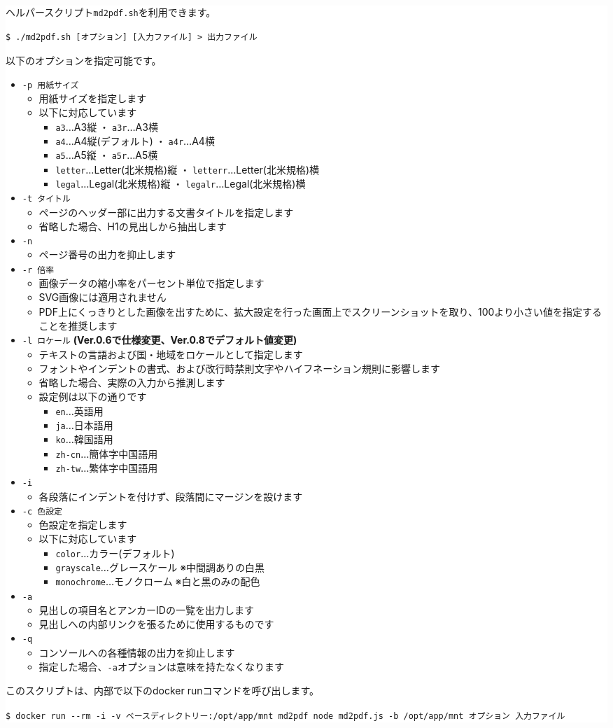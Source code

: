 ヘルパースクリプト`md2pdf.sh`を利用できます。

```console
$ ./md2pdf.sh [オプション] [入力ファイル] > 出力ファイル
```

以下のオプションを指定可能です。

* `-p 用紙サイズ`
    * 用紙サイズを指定します
    * 以下に対応しています
        * `a3`…A3縦 ・ `a3r`…A3横
        * `a4`…A4縦(デフォルト) ・ `a4r`…A4横
        * `a5`…A5縦 ・ `a5r`…A5横
        * `letter`…Letter(北米規格)縦 ・ `letterr`…Letter(北米規格)横
        * `legal`…Legal(北米規格)縦 ・ `legalr`…Legal(北米規格)横
* `-t タイトル`
    * ページのヘッダー部に出力する文書タイトルを指定します
    * 省略した場合、H1の見出しから抽出します
* `-n`
    * ページ番号の出力を抑止します
* `-r 倍率`
    * 画像データの縮小率をパーセント単位で指定します
    * SVG画像には適用されません
    * PDF上にくっきりとした画像を出すために、拡大設定を行った画面上でスクリーンショットを取り、100より小さい値を指定することを推奨します
* `-l ロケール` **(Ver.0.6で仕様変更、Ver.0.8でデフォルト値変更)**
    * テキストの言語および国・地域をロケールとして指定します
    * フォントやインデントの書式、および改行時禁則文字やハイフネーション規則に影響します
    * 省略した場合、実際の入力から推測します
    * 設定例は以下の通りです
        * `en`…英語用
        * `ja`…日本語用
        * `ko`…韓国語用
        * `zh-cn`…簡体字中国語用
        * `zh-tw`…繁体字中国語用
* `-i`
    * 各段落にインデントを付けず、段落間にマージンを設けます
* `-c 色設定`
    * 色設定を指定します
    * 以下に対応しています
        * `color`…カラー(デフォルト)
        * `grayscale`…グレースケール ※中間調ありの白黒
        * `monochrome`…モノクローム ※白と黒のみの配色
* `-a`
    * 見出しの項目名とアンカーIDの一覧を出力します
    * 見出しへの内部リンクを張るために使用するものです
* `-q`
    * コンソールへの各種情報の出力を抑止します
    * 指定した場合、`-a`オプションは意味を持たなくなります

このスクリプトは、内部で以下のdocker runコマンドを呼び出します。

```console
$ docker run --rm -i -v ベースディレクトリー:/opt/app/mnt md2pdf node md2pdf.js -b /opt/app/mnt オプション 入力ファイル
```

